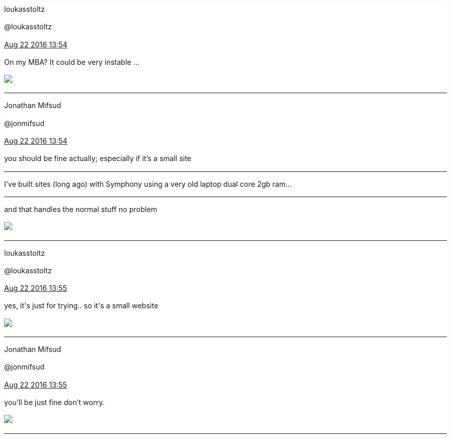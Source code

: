 loukasstoltz

@loukasstoltz

[Aug 22 2016
13:54](https://gitter.im/symphonycms/symphony-2?at=57bb040bb64a3a016f58011b)

On my MBA? It could be very instable ...

![](https://avatars1.githubusercontent.com/u/859775?v=3&s=30)

____

Jonathan Mifsud

@jonmifsud

[Aug 22 2016
13:54](https://gitter.im/symphonycms/symphony-2?at=57bb0425b64a3a016f5801cd)

you should be fine actually; especially if it’s a small site

____

I’ve built sites (long ago) with Symphony using a very old laptop dual core
2gb ram…

____

and that handles the normal stuff no problem

![](https://avatars0.githubusercontent.com/u/19878463?v=3&s=30)

____

loukasstoltz

@loukasstoltz

[Aug 22 2016
13:55](https://gitter.im/symphonycms/symphony-2?at=57bb04526981f5f2690a882f)

yes, it's just for trying.. so it's a small website

![](https://avatars1.githubusercontent.com/u/859775?v=3&s=30)

____

Jonathan Mifsud

@jonmifsud

[Aug 22 2016
13:55](https://gitter.im/symphonycms/symphony-2?at=57bb0468ed79c5ee4f28265f)

you’ll be just fine don’t worry.

![](https://avatars0.githubusercontent.com/u/19878463?v=3&s=30)

____
